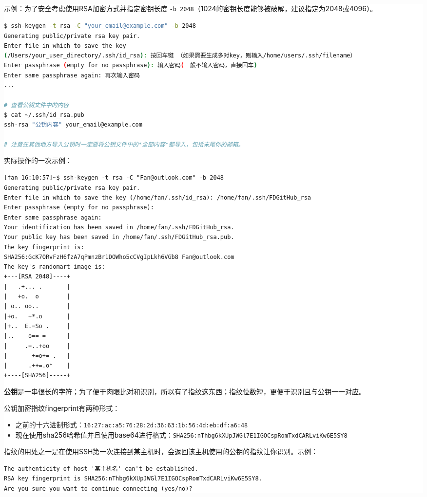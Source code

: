 


示例：为了安全考虑使用RSA加密方式并指定密钥长度 `-b 2048`（1024的密钥长度能够被破解，建议指定为2048或4096）。

```sh
$ ssh-keygen -t rsa -C "your_email@example.com" -b 2048
Generating public/private rsa key pair.
Enter file in which to save the key
(/Users/your_user_directory/.ssh/id_rsa): 按回车键 （如果需要生成多对key，则输入/home/users/.ssh/filename）
Enter passphrase (empty for no passphrase): 输入密码(一般不输入密码，直接回车)
Enter same passphrase again: 再次输入密码
...

# 查看公钥文件中的内容
$ cat ~/.ssh/id_rsa.pub
ssh-rsa "公钥内容" your_email@example.com

# 注意在其他地方导入公钥时一定要将公钥文件中的*全部内容*都导入，包括末尾你的邮箱。
```

实际操作的一次示例：  
```shell
[fan 16:10:57]~$ ssh-keygen -t rsa -C "Fan@outlook.com" -b 2048
Generating public/private rsa key pair.
Enter file in which to save the key (/home/fan/.ssh/id_rsa): /home/fan/.ssh/FDGitHub_rsa
Enter passphrase (empty for no passphrase): 
Enter same passphrase again: 
Your identification has been saved in /home/fan/.ssh/FDGitHub_rsa.
Your public key has been saved in /home/fan/.ssh/FDGitHub_rsa.pub.
The key fingerprint is:
SHA256:GcK7ORvFzH6fzA7qPmnzBr1DOWho5cCVgIpLkh6VGb8 Fan@outlook.com
The key's randomart image is:
+---[RSA 2048]----+
|   .+... .       |
|   +o.  o        |
| o.. oo..        |
|+o.   +*.o       |
|+..  E.=So .     |
|..    o== =      |
|     .=..+oo     |
|       +=o+= .   |
|      .++=.o*    |
+----[SHA256]-----+
```



**公钥**是一串很长的字符；为了便于肉眼比对和识别，所以有了指纹这东西；指纹位数短，更便于识别且与公钥一一对应。

公钥加密指纹fingerprint有两种形式：  

- 之前的十六进制形式：`16:27:ac:a5:76:28:2d:36:63:1b:56:4d:eb:df:a6:48`
- 现在使用sha256哈希值并且使用base64进行格式：`SHA256:nThbg6kXUpJWGl7E1IGOCspRomTxdCARLviKw6E5SY8`


指纹的用处之一是在使用SSH第一次连接到某主机时，会返回该主机使用的公钥的指纹让你识别。示例：  
```
The authenticity of host '某主机名' can't be established.
RSA key fingerprint is SHA256:nThbg6kXUpJWGl7E1IGOCspRomTxdCARLviKw6E5SY8.
Are you sure you want to continue connecting (yes/no)?
```
